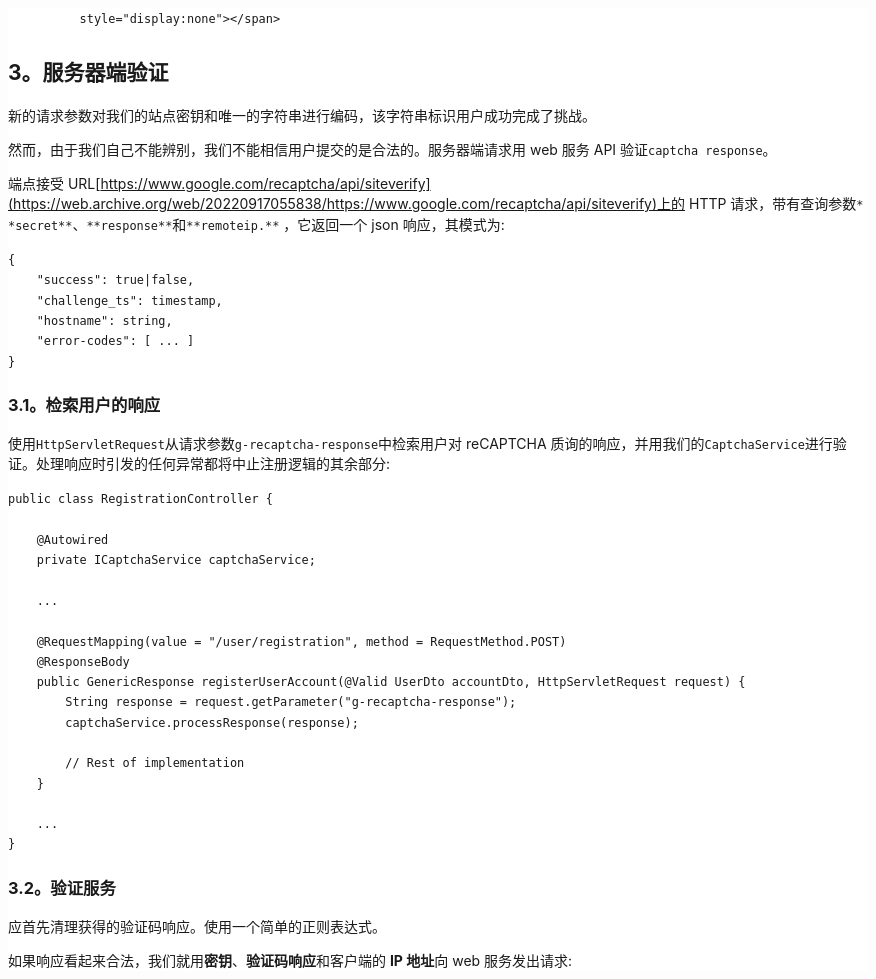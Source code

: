 ```
          style="display:none"></span>
```

## **3。服务器端验证**

新的请求参数对我们的站点密钥和唯一的字符串进行编码，该字符串标识用户成功完成了挑战。

然而，由于我们自己不能辨别，我们不能相信用户提交的是合法的。服务器端请求用 web 服务 API 验证`captcha response`。

端点接受 URL[https://www.google.com/recaptcha/api/siteverify](https://web.archive.org/web/20220917055838/https://www.google.com/recaptcha/api/siteverify)上的 HTTP 请求，带有查询参数`**secret**`、`**response**`和`**remoteip.**` ，它返回一个 json 响应，其模式为:

```
{
    "success": true|false,
    "challenge_ts": timestamp,
    "hostname": string,
    "error-codes": [ ... ]
}
```

### **3.1。检索用户的响应**

使用`HttpServletRequest`从请求参数`g-recaptcha-response`中检索用户对 reCAPTCHA 质询的响应，并用我们的`CaptchaService`进行验证。处理响应时引发的任何异常都将中止注册逻辑的其余部分:

```
public class RegistrationController {

    @Autowired
    private ICaptchaService captchaService;

    ...

    @RequestMapping(value = "/user/registration", method = RequestMethod.POST)
    @ResponseBody
    public GenericResponse registerUserAccount(@Valid UserDto accountDto, HttpServletRequest request) {
        String response = request.getParameter("g-recaptcha-response");
        captchaService.processResponse(response);

        // Rest of implementation
    }

    ...
}
```

### **3.2。验证服务**

应首先清理获得的验证码响应。使用一个简单的正则表达式。

如果响应看起来合法，我们就用**密钥**、**验证码响应**和客户端的 **IP 地址**向 web 服务发出请求:
